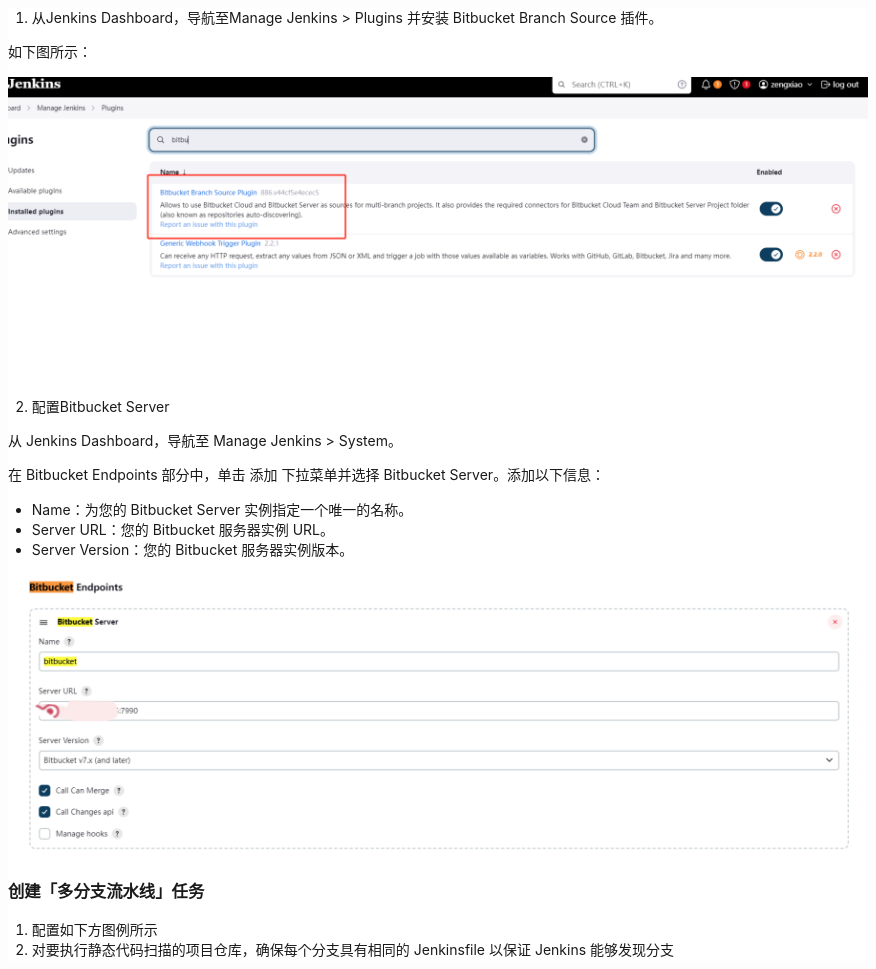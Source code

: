 1. 从Jenkins Dashboard，导航至Manage Jenkins > Plugins 并安装 Bitbucket Branch Source 插件。

如下图所示：

![](22.png)

2. 配置Bitbucket Server

从 Jenkins Dashboard，导航至 Manage Jenkins > System。

在 Bitbucket Endpoints 部分中，单击 添加 下拉菜单并选择 Bitbucket Server。添加以下信息：

- Name：为您的 Bitbucket Server 实例指定一个唯一的名称。
- Server URL：您的 Bitbucket 服务器实例 URL。
- Server Version：您的 Bitbucket 服务器实例版本。

![](23.png)

### 创建「多分支流水线」任务

1. 配置如下方图例所示
2. 对要执行静态代码扫描的项目仓库，确保每个分支具有相同的 Jenkinsfile 以保证 Jenkins 能够发现分支
